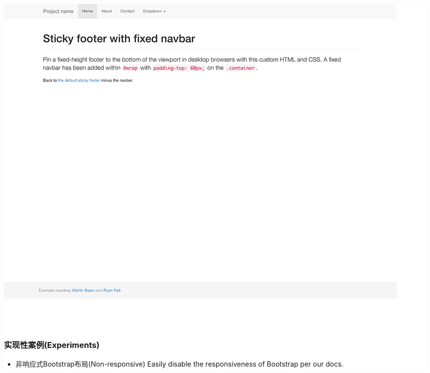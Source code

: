![](/images/Bootstrap/sticky-footer-navbar.jpg)


<br/>
<br/>


### 实现性案例(Experiments)

- 非响应式Bootstrap布局(Non-responsive)
Easily disable the responsiveness of Bootstrap per our docs.
